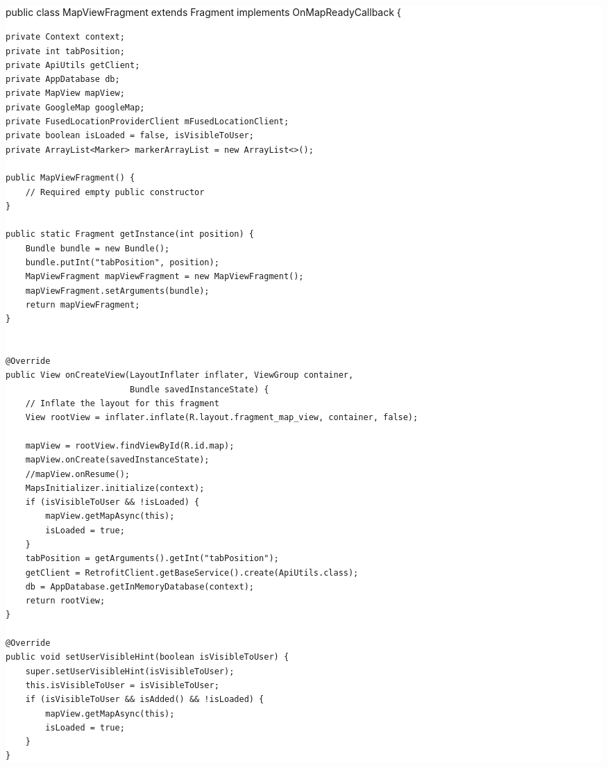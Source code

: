 public class MapViewFragment extends Fragment implements OnMapReadyCallback {

    private Context context;
    private int tabPosition;
    private ApiUtils getClient;
    private AppDatabase db;
    private MapView mapView;
    private GoogleMap googleMap;
    private FusedLocationProviderClient mFusedLocationClient;
    private boolean isLoaded = false, isVisibleToUser;
    private ArrayList<Marker> markerArrayList = new ArrayList<>();

    public MapViewFragment() {
        // Required empty public constructor
    }

    public static Fragment getInstance(int position) {
        Bundle bundle = new Bundle();
        bundle.putInt("tabPosition", position);
        MapViewFragment mapViewFragment = new MapViewFragment();
        mapViewFragment.setArguments(bundle);
        return mapViewFragment;
    }


    @Override
    public View onCreateView(LayoutInflater inflater, ViewGroup container,
                             Bundle savedInstanceState) {
        // Inflate the layout for this fragment
        View rootView = inflater.inflate(R.layout.fragment_map_view, container, false);

        mapView = rootView.findViewById(R.id.map);
        mapView.onCreate(savedInstanceState);
        //mapView.onResume();
        MapsInitializer.initialize(context);
        if (isVisibleToUser && !isLoaded) {
            mapView.getMapAsync(this);
            isLoaded = true;
        }
        tabPosition = getArguments().getInt("tabPosition");
        getClient = RetrofitClient.getBaseService().create(ApiUtils.class);
        db = AppDatabase.getInMemoryDatabase(context);
        return rootView;
    }

    @Override
    public void setUserVisibleHint(boolean isVisibleToUser) {
        super.setUserVisibleHint(isVisibleToUser);
        this.isVisibleToUser = isVisibleToUser;
        if (isVisibleToUser && isAdded() && !isLoaded) {
            mapView.getMapAsync(this);
            isLoaded = true;
        }
    }
